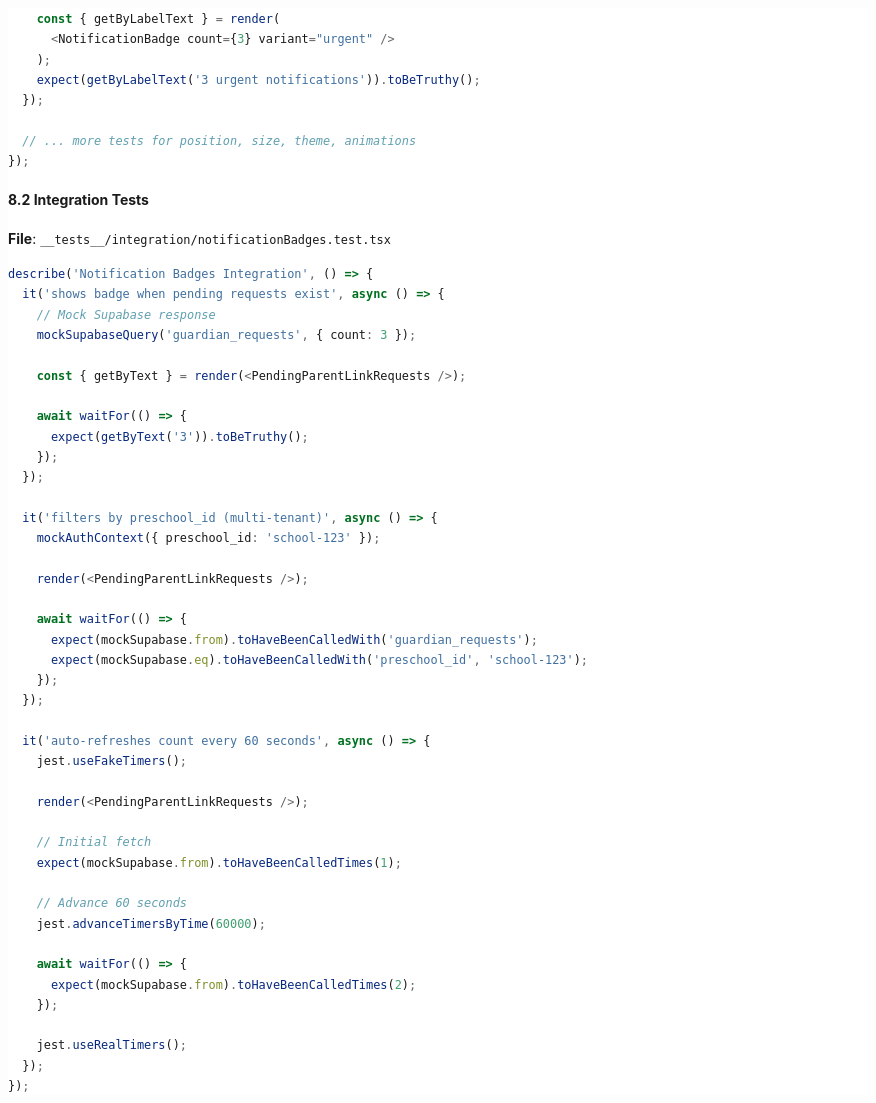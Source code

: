 ```typescript
    const { getByLabelText } = render(
      <NotificationBadge count={3} variant="urgent" />
    );
    expect(getByLabelText('3 urgent notifications')).toBeTruthy();
  });
  
  // ... more tests for position, size, theme, animations
});
```

#### 8.2 Integration Tests

**File**: `__tests__/integration/notificationBadges.test.tsx`

```typescript
describe('Notification Badges Integration', () => {
  it('shows badge when pending requests exist', async () => {
    // Mock Supabase response
    mockSupabaseQuery('guardian_requests', { count: 3 });
    
    const { getByText } = render(<PendingParentLinkRequests />);
    
    await waitFor(() => {
      expect(getByText('3')).toBeTruthy();
    });
  });
  
  it('filters by preschool_id (multi-tenant)', async () => {
    mockAuthContext({ preschool_id: 'school-123' });
    
    render(<PendingParentLinkRequests />);
    
    await waitFor(() => {
      expect(mockSupabase.from).toHaveBeenCalledWith('guardian_requests');
      expect(mockSupabase.eq).toHaveBeenCalledWith('preschool_id', 'school-123');
    });
  });
  
  it('auto-refreshes count every 60 seconds', async () => {
    jest.useFakeTimers();
    
    render(<PendingParentLinkRequests />);
    
    // Initial fetch
    expect(mockSupabase.from).toHaveBeenCalledTimes(1);
    
    // Advance 60 seconds
    jest.advanceTimersByTime(60000);
    
    await waitFor(() => {
      expect(mockSupabase.from).toHaveBeenCalledTimes(2);
    });
    
    jest.useRealTimers();
  });
});
```
